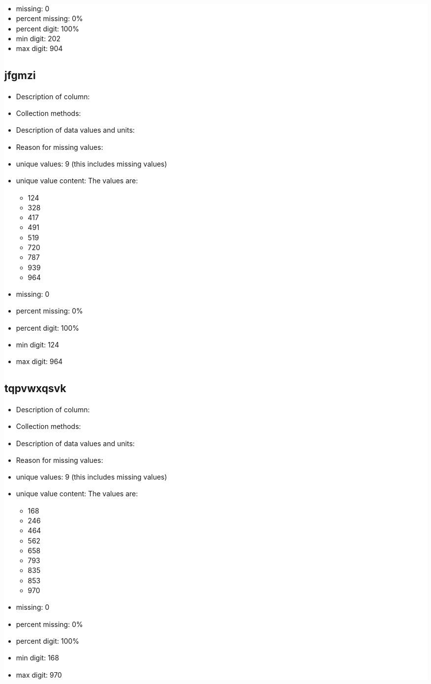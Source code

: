 * missing: 0
* percent missing: 0%
* percent digit: 100%
* min digit: 202
* max digit: 904

**jfgmzi**
--------
* Description of column: 
* Collection methods: 
* Description of data values and units: 
* Reason for missing values: 

* unique values: 9 (this includes missing values)
* unique value content: The values are:
	* 124
	* 328
	* 417
	* 491
	* 519
	* 720
	* 787
	* 939
	* 964

* missing: 0
* percent missing: 0%
* percent digit: 100%
* min digit: 124
* max digit: 964

**tqpvwxqsvk**
------------
* Description of column: 
* Collection methods: 
* Description of data values and units: 
* Reason for missing values: 

* unique values: 9 (this includes missing values)
* unique value content: The values are:
	* 168
	* 246
	* 464
	* 562
	* 658
	* 793
	* 835
	* 853
	* 970

* missing: 0
* percent missing: 0%
* percent digit: 100%
* min digit: 168
* max digit: 970
